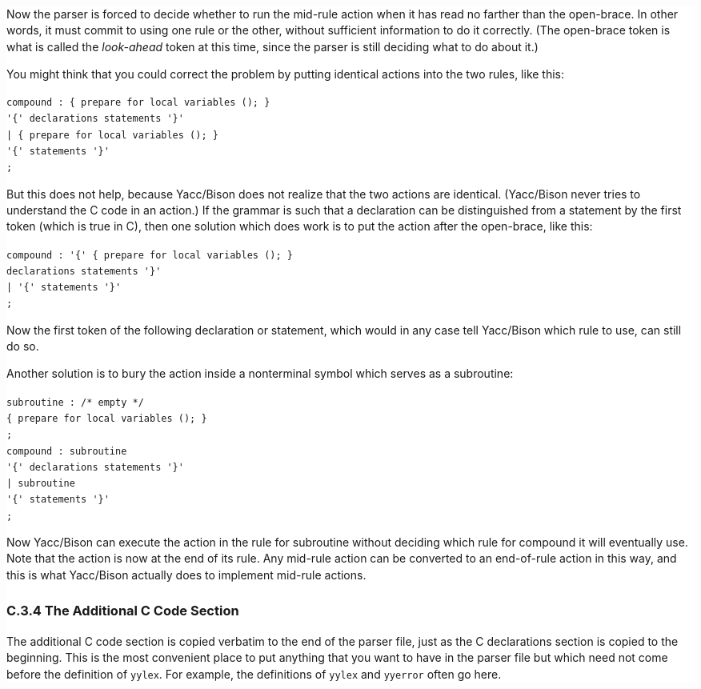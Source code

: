 Now the parser is forced to decide whether to run the mid-rule action when it has read no farther than the open-brace. In other words, it must commit to using one rule or the other, without sufficient information to do it correctly. (The open-brace token is what is called the *look-ahead* token at this time, since the parser is still deciding what to do about it.)

You might think that you could correct the problem by putting identical actions into the two rules, like this:

```
compound : { prepare for local variables (); }
'{' declarations statements '}'
| { prepare for local variables (); }
'{' statements '}'
;
```

But this does not help, because Yacc/Bison does not realize that the two actions are identical. (Yacc/Bison never tries to understand the C code in an action.) If the grammar is such that a declaration can be distinguished from a statement by the first token (which is true in C), then one solution which does work is to put the action after the open-brace, like this:

```
compound : '{' { prepare for local variables (); }
declarations statements '}'
| '{' statements '}'
;
```

Now the first token of the following declaration or statement, which would in any case tell Yacc/Bison which rule to use, can still do so.

Another solution is to bury the action inside a nonterminal symbol which serves as a subroutine:

```
subroutine : /* empty */
{ prepare for local variables (); }
;
compound : subroutine
'{' declarations statements '}'
| subroutine
'{' statements '}'
;
```

Now Yacc/Bison can execute the action in the rule for subroutine without deciding which rule for compound it will eventually use. Note that the action is now at the end of its rule. Any mid-rule action can be converted to an end-of-rule action in this way, and this is what Yacc/Bison actually does to implement mid-rule actions.

### C.3.4 The Additional C Code Section

The additional C code section is copied verbatim to the end of the parser file, just as the C declarations section is copied to the beginning. This is the most convenient place to put anything that you want to have in the parser file but which need not come before the definition of `yylex`. For example, the definitions of `yylex` and `yyerror` often go here.
